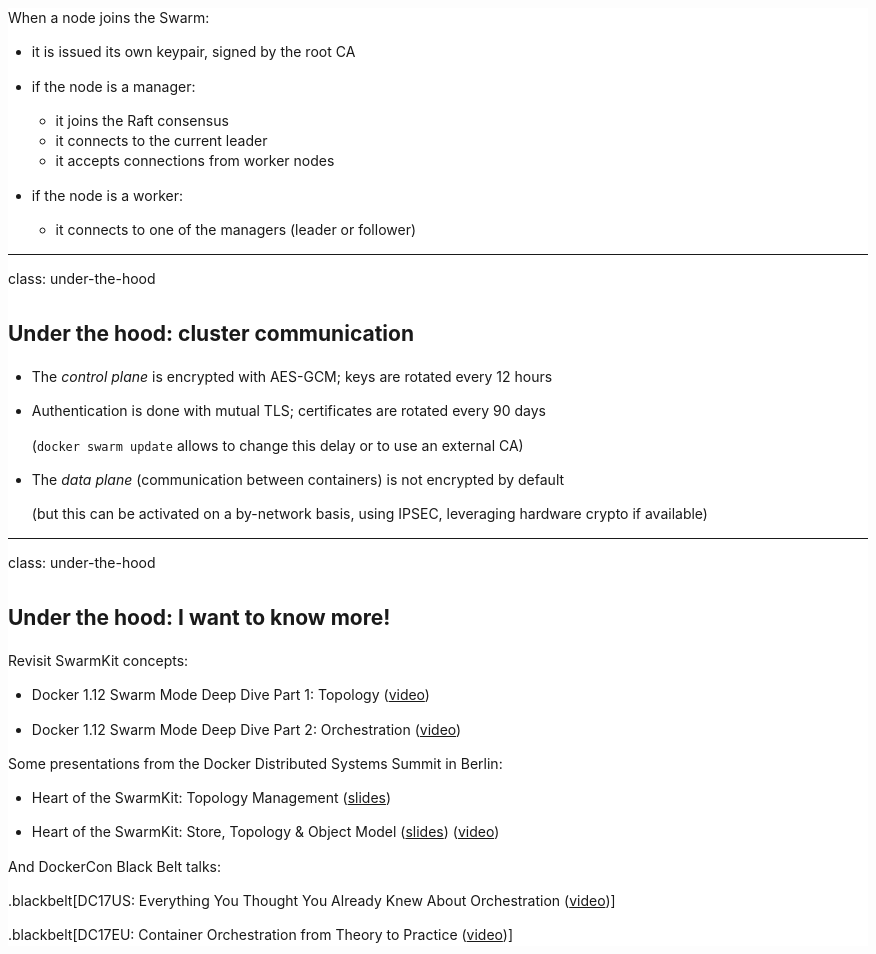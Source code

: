 When a node joins the Swarm:

- it is issued its own keypair, signed by the root CA

- if the node is a manager:

  - it joins the Raft consensus
  - it connects to the current leader
  - it accepts connections from worker nodes

- if the node is a worker:

  - it connects to one of the managers (leader or follower)

---

class: under-the-hood

## Under the hood: cluster communication

- The *control plane* is encrypted with AES-GCM; keys are rotated every 12 hours

- Authentication is done with mutual TLS; certificates are rotated every 90 days

  (`docker swarm update` allows to change this delay or to use an external CA)

- The *data plane* (communication between containers) is not encrypted by default

  (but this can be activated on a by-network basis, using IPSEC,
  leveraging hardware crypto if available)

---

class: under-the-hood

## Under the hood: I want to know more!

Revisit SwarmKit concepts:

- Docker 1.12 Swarm Mode Deep Dive Part 1: Topology
  ([video](https://www.youtube.com/watch?v=dooPhkXT9yI))

- Docker 1.12 Swarm Mode Deep Dive Part 2: Orchestration
  ([video](https://www.youtube.com/watch?v=_F6PSP-qhdA))

Some presentations from the Docker Distributed Systems Summit in Berlin:

- Heart of the SwarmKit: Topology Management
  ([slides](https://speakerdeck.com/aluzzardi/heart-of-the-swarmkit-topology-management))

- Heart of the SwarmKit: Store, Topology & Object Model
  ([slides](http://www.slideshare.net/Docker/heart-of-the-swarmkit-store-topology-object-model))
  ([video](https://www.youtube.com/watch?v=EmePhjGnCXY))

And DockerCon Black Belt talks:

.blackbelt[DC17US: Everything You Thought You Already Knew About Orchestration
 ([video](https://www.youtube.com/watch?v=Qsv-q8WbIZY&list=PLkA60AVN3hh-biQ6SCtBJ-WVTyBmmYho8&index=6))]

.blackbelt[DC17EU: Container Orchestration from Theory to Practice
 ([video](https://dockercon.docker.com/watch/5fhwnQxW8on1TKxPwwXZ5r))]

